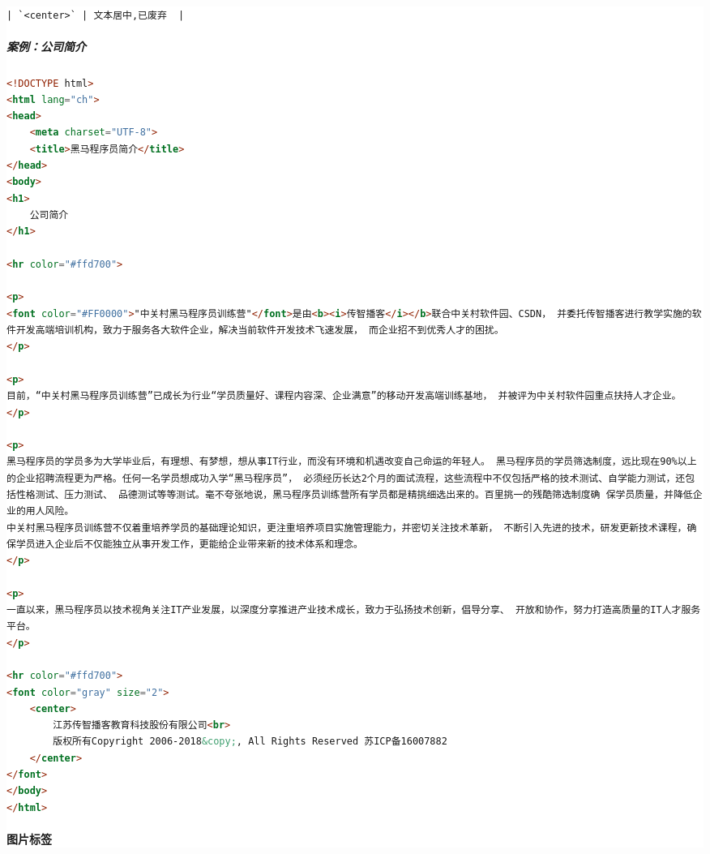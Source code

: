 	| `<center>` | 文本居中,已废弃  |   

##### 案例：公司简介
```html
<!DOCTYPE html>
<html lang="ch">
<head>
    <meta charset="UTF-8">
    <title>黑马程序员简介</title>
</head>
<body>
<h1>
    公司简介
</h1>

<hr color="#ffd700">

<p>
<font color="#FF0000">"中关村黑马程序员训练营"</font>是由<b><i>传智播客</i></b>联合中关村软件园、CSDN， 并委托传智播客进行教学实施的软件开发高端培训机构，致力于服务各大软件企业，解决当前软件开发技术飞速发展， 而企业招不到优秀人才的困扰。
</p>

<p>
目前，“中关村黑马程序员训练营”已成长为行业“学员质量好、课程内容深、企业满意”的移动开发高端训练基地， 并被评为中关村软件园重点扶持人才企业。
</p>

<p>
黑马程序员的学员多为大学毕业后，有理想、有梦想，想从事IT行业，而没有环境和机遇改变自己命运的年轻人。 黑马程序员的学员筛选制度，远比现在90%以上的企业招聘流程更为严格。任何一名学员想成功入学“黑马程序员”， 必须经历长达2个月的面试流程，这些流程中不仅包括严格的技术测试、自学能力测试，还包括性格测试、压力测试、 品德测试等等测试。毫不夸张地说，黑马程序员训练营所有学员都是精挑细选出来的。百里挑一的残酷筛选制度确 保学员质量，并降低企业的用人风险。
中关村黑马程序员训练营不仅着重培养学员的基础理论知识，更注重培养项目实施管理能力，并密切关注技术革新， 不断引入先进的技术，研发更新技术课程，确保学员进入企业后不仅能独立从事开发工作，更能给企业带来新的技术体系和理念。
</p>

<p>
一直以来，黑马程序员以技术视角关注IT产业发展，以深度分享推进产业技术成长，致力于弘扬技术创新，倡导分享、 开放和协作，努力打造高质量的IT人才服务平台。
</p>

<hr color="#ffd700">
<font color="gray" size="2">
    <center>
        江苏传智播客教育科技股份有限公司<br>
        版权所有Copyright 2006-2018&copy;, All Rights Reserved 苏ICP备16007882
    </center>
</font>
</body>
</html>
```			

#### 图片标签
